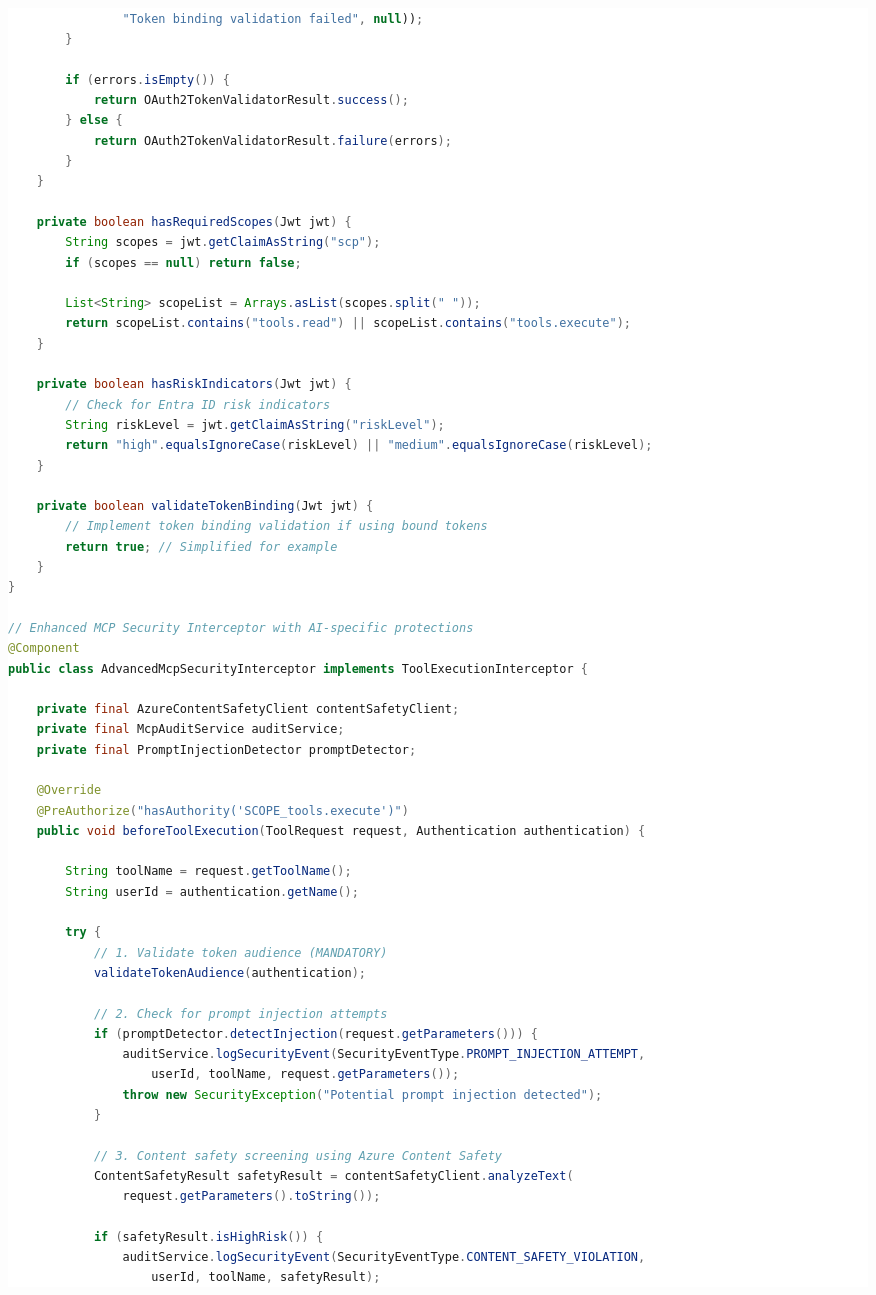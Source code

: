 ```java
                "Token binding validation failed", null));
        }
        
        if (errors.isEmpty()) {
            return OAuth2TokenValidatorResult.success();
        } else {
            return OAuth2TokenValidatorResult.failure(errors);
        }
    }
    
    private boolean hasRequiredScopes(Jwt jwt) {
        String scopes = jwt.getClaimAsString("scp");
        if (scopes == null) return false;
        
        List<String> scopeList = Arrays.asList(scopes.split(" "));
        return scopeList.contains("tools.read") || scopeList.contains("tools.execute");
    }
    
    private boolean hasRiskIndicators(Jwt jwt) {
        // Check for Entra ID risk indicators
        String riskLevel = jwt.getClaimAsString("riskLevel");
        return "high".equalsIgnoreCase(riskLevel) || "medium".equalsIgnoreCase(riskLevel);
    }
    
    private boolean validateTokenBinding(Jwt jwt) {
        // Implement token binding validation if using bound tokens
        return true; // Simplified for example
    }
}

// Enhanced MCP Security Interceptor with AI-specific protections
@Component
public class AdvancedMcpSecurityInterceptor implements ToolExecutionInterceptor {
    
    private final AzureContentSafetyClient contentSafetyClient;
    private final McpAuditService auditService;
    private final PromptInjectionDetector promptDetector;
    
    @Override
    @PreAuthorize("hasAuthority('SCOPE_tools.execute')")
    public void beforeToolExecution(ToolRequest request, Authentication authentication) {
        
        String toolName = request.getToolName();
        String userId = authentication.getName();
        
        try {
            // 1. Validate token audience (MANDATORY)
            validateTokenAudience(authentication);
            
            // 2. Check for prompt injection attempts
            if (promptDetector.detectInjection(request.getParameters())) {
                auditService.logSecurityEvent(SecurityEventType.PROMPT_INJECTION_ATTEMPT, 
                    userId, toolName, request.getParameters());
                throw new SecurityException("Potential prompt injection detected");
            }
            
            // 3. Content safety screening using Azure Content Safety
            ContentSafetyResult safetyResult = contentSafetyClient.analyzeText(
                request.getParameters().toString());
                
            if (safetyResult.isHighRisk()) {
                auditService.logSecurityEvent(SecurityEventType.CONTENT_SAFETY_VIOLATION,
                    userId, toolName, safetyResult);
```